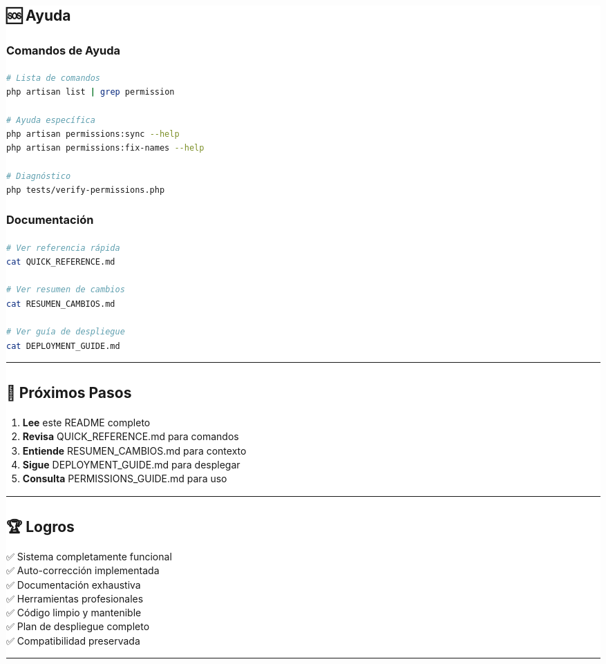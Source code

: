 
## 🆘 Ayuda

### Comandos de Ayuda
```bash
# Lista de comandos
php artisan list | grep permission

# Ayuda específica
php artisan permissions:sync --help
php artisan permissions:fix-names --help

# Diagnóstico
php tests/verify-permissions.php
```

### Documentación
```bash
# Ver referencia rápida
cat QUICK_REFERENCE.md

# Ver resumen de cambios
cat RESUMEN_CAMBIOS.md

# Ver guía de despliegue
cat DEPLOYMENT_GUIDE.md
```

---

## 🎯 Próximos Pasos

1. **Lee** este README completo
2. **Revisa** QUICK_REFERENCE.md para comandos
3. **Entiende** RESUMEN_CAMBIOS.md para contexto
4. **Sigue** DEPLOYMENT_GUIDE.md para desplegar
5. **Consulta** PERMISSIONS_GUIDE.md para uso

---

## 🏆 Logros

✅ Sistema completamente funcional  
✅ Auto-corrección implementada  
✅ Documentación exhaustiva  
✅ Herramientas profesionales  
✅ Código limpio y mantenible  
✅ Plan de despliegue completo  
✅ Compatibilidad preservada  

---
